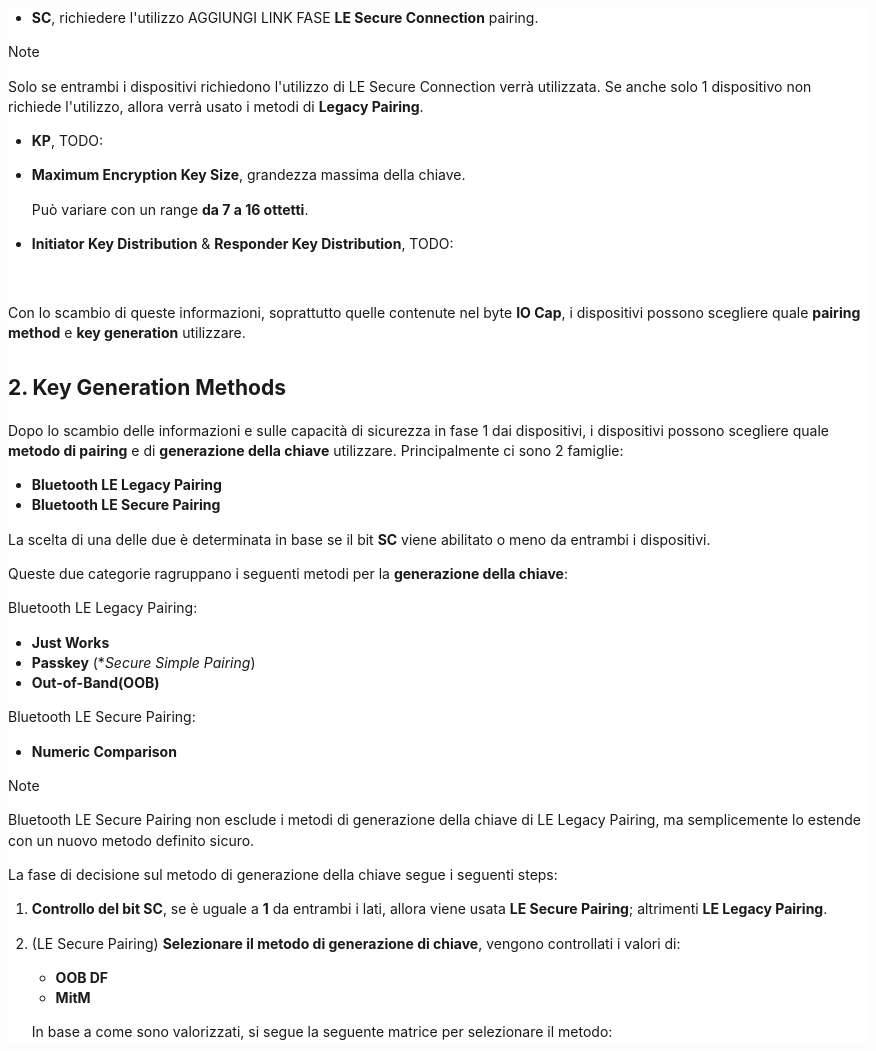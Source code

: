 - **SC**, richiedere l'utilizzo AGGIUNGI LINK FASE **LE Secure Connection** pairing.

> [!NOTE]
> Solo se entrambi i dispositivi richiedono l'utilizzo di LE Secure Connection verrà utilizzata.
> Se anche solo 1 dispositivo non richiede l'utilizzo, allora verrà usato i metodi di **Legacy Pairing**.

- **KP**, TODO:

- **Maximum Encryption Key Size**, grandezza massima della chiave.

    Può variare con un range **da 7 a 16 ottetti**.

- **Initiator Key Distribution** & **Responder Key Distribution**, TODO:

<br />

Con lo scambio di queste informazioni, soprattutto quelle contenute nel byte **IO Cap**, i dispositivi possono scegliere quale **pairing method** e **key generation** utilizzare.

## 2. Key Generation Methods

Dopo lo scambio delle informazioni e sulle capacità di sicurezza in fase 1 dai dispositivi, i dispositivi possono scegliere quale **metodo di pairing** e di **generazione della chiave** utilizzare.
Principalmente ci sono 2 famiglie:

- **Bluetooth LE Legacy Pairing**
- **Bluetooth LE Secure Pairing**

La scelta di una delle due è determinata in base se il bit **SC** viene abilitato o meno da entrambi i dispositivi.

Queste due categorie ragruppano i seguenti metodi per la **generazione della chiave**:

Bluetooth LE Legacy Pairing:

- **Just Works**
- **Passkey** (**Secure Simple Pairing*)
- **Out-of-Band(OOB)**

Bluetooth LE Secure Pairing:

- **Numeric Comparison**

> [!NOTE]
> Bluetooth LE Secure Pairing non esclude i metodi di generazione della chiave di LE Legacy Pairing, ma semplicemente lo estende con un nuovo metodo definito sicuro.

La fase di decisione sul metodo di generazione della chiave segue i seguenti steps:

1. **Controllo del bit SC**, se è uguale a **1** da entrambi i lati, allora viene usata **LE Secure Pairing**; altrimenti **LE Legacy Pairing**.

2. (LE Secure Pairing) **Selezionare il metodo di generazione di chiave**, vengono controllati i valori di:

    - **OOB DF**
    - **MitM**

    In base a come sono valorizzati, si segue la seguente matrice per selezionare il metodo:
